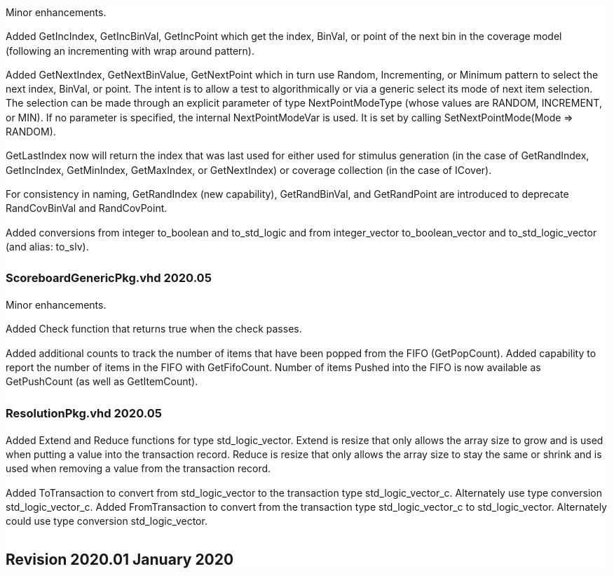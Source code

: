 Minor enhancements.

Added GetIncIndex, GetIncBinVal, GetIncPoint which get the index,
BinVal, or point of the next bin in the coverage model (following an
incrementing with wrap around pattern).

Added GetNextIndex, GetNextBinValue, GetNextPoint which in turn use
Random, Incrementing, or Minimum pattern to select the next index,
BinVal, or point. The intent is to allow a test to algorithmically or
via a generic select its mode of next item selection. The selection can
be made through an explicit parameter of type NextPointModeType (whose
values are RANDOM, INCREMENT, or MIN). If no parameter is specified, the
internal NextPointModeVar is used. It is set by calling
SetNextPointMode(Mode =\> RANDOM).

GetLastIndex now will return the index that was last used for either
used for stimulus generation (in the case of GetRandIndex, GetIncIndex,
GetMinIndex, GetMaxIndex, or GetNextIndex) or coverage collection (in
the case of ICover).

For consistency in naming, GetRandIndex (new capability), GetRandBinVal,
and GetRandPoint are introduced to deprecate RandCovBinVal and
RandCovPoint.

Added conversions from integer to_boolean and to_std_logic and from
integer_vector to_boolean_vector and to_std_logic_vector (and alias:
to_slv).

### ScoreboardGenericPkg.vhd 2020.05

Minor enhancements.

Added Check function that returns true when the check passes.

Added additional counts to track the number of items that have been
popped from the FIFO (GetPopCount). Added capability to report the
number of items in the FIFO with GetFifoCount. Number of items Pushed
into the FIFO is now available as GetPushCount (as well as
GetItemCount).

### ResolutionPkg.vhd 2020.05

Added Extend and Reduce functions for type std_logic_vector. Extend is
resize that only allows the array size to grow and is used when putting
a value into the transaction record. Reduce is resize that only allows
the array size to stay the same or shrink and is used when removing a
value from the transaction record.

Added ToTransaction to convert from std_logic_vector to the transaction
type std_logic_vector_c. Alternately use type conversion
std_logic_vector_c. Added FromTransaction to convert from the
transaction type std_logic_vector_c to std_logic_vector. Alternately
could use type conversion std_logic_vector.

## Revision 2020.01 January 2020
